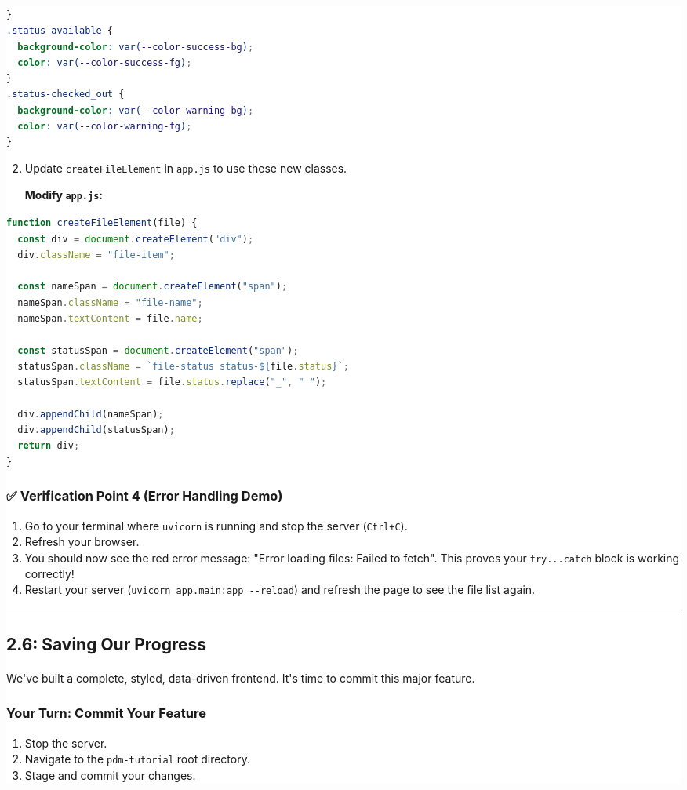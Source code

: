 ```css
}
.status-available {
  background-color: var(--color-success-bg);
  color: var(--color-success-fg);
}
.status-checked_out {
  background-color: var(--color-warning-bg);
  color: var(--color-warning-fg);
}
```

2. Update `createFileElement` in `app.js` to use these new classes.

   **Modify `app.js`:**

```javascript
function createFileElement(file) {
  const div = document.createElement("div");
  div.className = "file-item";

  const nameSpan = document.createElement("span");
  nameSpan.className = "file-name";
  nameSpan.textContent = file.name;

  const statusSpan = document.createElement("span");
  statusSpan.className = `file-status status-${file.status}`;
  statusSpan.textContent = file.status.replace("_", " ");

  div.appendChild(nameSpan);
  div.appendChild(statusSpan);
  return div;
}
```

### ✅ Verification Point 4 (Error Handling Demo)

1. Go to your terminal where `uvicorn` is running and stop the server (`Ctrl+C`).
2. Refresh your browser.
3. You should now see the red error message: "Error loading files: Failed to fetch". This proves your `try...catch` block is working correctly\!
4. Restart your server (`uvicorn app.main:app --reload`) and refresh the page to see the file list again.

---

## 2.6: Saving Our Progress

We've built a complete, styled, data-driven frontend. It's time to commit this major feature.

### Your Turn: Commit Your Feature

1. Stop the server.
2. Navigate to the `pdm-tutorial` root directory.
3. Stage and commit your changes.

